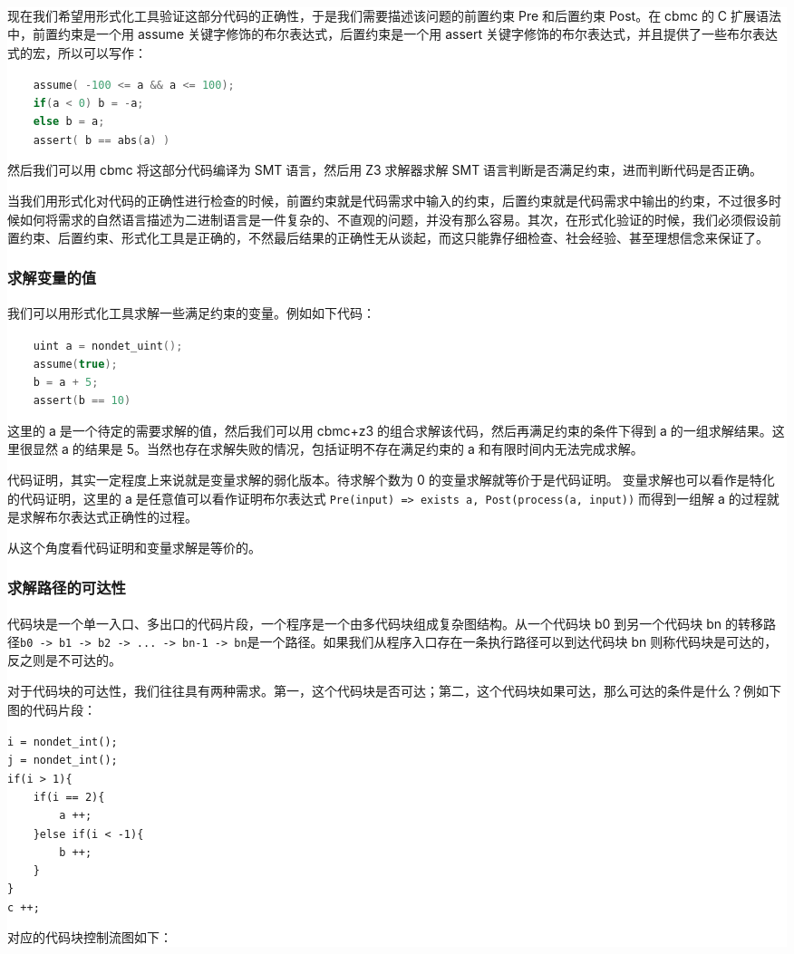 现在我们希望用形式化工具验证这部分代码的正确性，于是我们需要描述该问题的前置约束 Pre 和后置约束 Post。在 cbmc 的 C 扩展语法中，前置约束是一个用 assume 关键字修饰的布尔表达式，后置约束是一个用 assert 关键字修饰的布尔表达式，并且提供了一些布尔表达式的宏，所以可以写作：
```C
    assume( -100 <= a && a <= 100);
    if(a < 0) b = -a;
    else b = a;
    assert( b == abs(a) )
```
然后我们可以用 cbmc 将这部分代码编译为 SMT 语言，然后用 Z3 求解器求解 SMT 语言判断是否满足约束，进而判断代码是否正确。

当我们用形式化对代码的正确性进行检查的时候，前置约束就是代码需求中输入的约束，后置约束就是代码需求中输出的约束，不过很多时候如何将需求的自然语言描述为二进制语言是一件复杂的、不直观的问题，并没有那么容易。其次，在形式化验证的时候，我们必须假设前置约束、后置约束、形式化工具是正确的，不然最后结果的正确性无从谈起，而这只能靠仔细检查、社会经验、甚至理想信念来保证了。

### 求解变量的值

我们可以用形式化工具求解一些满足约束的变量。例如如下代码：

```C
    uint a = nondet_uint();
    assume(true);
    b = a + 5;
    assert(b == 10)
```

这里的 a 是一个待定的需要求解的值，然后我们可以用 cbmc+z3 的组合求解该代码，然后再满足约束的条件下得到 a 的一组求解结果。这里很显然 a 的结果是 5。当然也存在求解失败的情况，包括证明不存在满足约束的 a 和有限时间内无法完成求解。

代码证明，其实一定程度上来说就是变量求解的弱化版本。待求解个数为 0 的变量求解就等价于是代码证明。
变量求解也可以看作是特化的代码证明，这里的 a 是任意值可以看作证明布尔表达式
`Pre(input) => exists a, Post(process(a, input))`
而得到一组解 a 的过程就是求解布尔表达式正确性的过程。

从这个角度看代码证明和变量求解是等价的。

### 求解路径的可达性

代码块是一个单一入口、多出口的代码片段，一个程序是一个由多代码块组成复杂图结构。从一个代码块 b0 到另一个代码块 bn 的转移路径`b0 -> b1 -> b2 -> ... -> bn-1 -> bn`是一个路径。如果我们从程序入口存在一条执行路径可以到达代码块 bn 则称代码块是可达的，反之则是不可达的。

对于代码块的可达性，我们往往具有两种需求。第一，这个代码块是否可达；第二，这个代码块如果可达，那么可达的条件是什么？例如下图的代码片段：
```
i = nondet_int();
j = nondet_int();
if(i > 1){
    if(i == 2){
        a ++;
    }else if(i < -1){
        b ++;
    }
}
c ++;
```
对应的代码块控制流图如下：